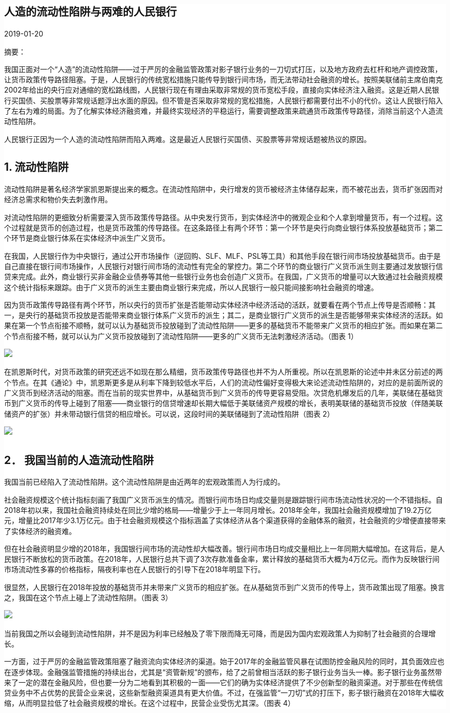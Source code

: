 ## 人造的流动性陷阱与两难的人民银行

2019-01-20

摘要：

我国正面对一个“人造”的流动性陷阱——过于严厉的金融监管政策对影子银行业务的一刀切式打压，以及地方政府去杠杆和地产调控政策，让货币政策传导路径阻塞。于是，人民银行的传统宽松措施只能传导到银行间市场，而无法带动社会融资的增长。按照美联储前主席伯南克2002年给出的央行应对通缩的宽松路线图，人民银行现在有理由采取非常规的货币宽松手段，直接向实体经济注入融资。这是近期人民银行买国债、买股票等非常规话题浮出水面的原因。但不管是否采取非常规的宽松措施，人民银行都需要付出不小的代价。这让人民银行陷入了左右为难的局面。为了化解实体经济融资难，并最终实现经济的平稳运行，需要调整政策来疏通货币政策传导路径，消除当前这个人造流动性陷阱。

人民银行正因为一个人造的流动性陷阱而陷入两难。这是最近人民银行买国债、买股票等非常规话题被热议的原因。

## 1. 流动性陷阱

流动性陷阱是著名经济学家凯恩斯提出来的概念。在流动性陷阱中，央行增发的货币被经济主体储存起来，而不被花出去，货币扩张因而对经济总需求和物价失去刺激作用。

对流动性陷阱的更细致分析需要深入货币政策传导路径。从中央发行货币，到实体经济中的微观企业和个人拿到增量货币，有一个过程。这个过程就是货币的创造过程，也是货币政策的传导路径。在这条路径上有两个环节：第一个环节是央行向商业银行体系投放基础货币；第二个环节是商业银行体系在实体经济中派生广义货币。

在我国，人民银行作为中央银行，通过公开市场操作（逆回购、SLF、MLF、PSL等工具）和其他手段在银行间市场投放基础货币。由于是自己直接在银行间市场操作，人民银行对银行间市场的流动性有完全的掌控力。第二个环节的商业银行广义货币派生则主要通过发放银行信贷来完成。此外，商业银行买非金融企业债券等其他一些银行业务也会创造广义货币。在我国，广义货币的增量可以大致通过社会融资规模这个统计指标来跟踪。由于广义货币的派生主要由商业银行来完成，所以人民银行一般只能间接影响社会融资的增速。

因为货币政策传导路径有两个环节，所以央行的货币扩张是否能带动实体经济中经济活动的活跃，就要看在两个节点上传导是否顺畅：其一，是央行的基础货币投放是否能带来商业银行体系广义货币的派生；其二，是商业银行广义货币的派生是否能够带来实体经济的活跃。如果在第一个节点衔接不顺畅，就可以认为基础货币投放碰到了流动性陷阱——更多的基础货币不能带来广义货币的相应扩张。而如果在第二个节点衔接不畅，就可以认为广义货币投放碰到了流动性陷阱——更多的广义货币无法刺激经济活动。（图表 1）

![](https://ws1.sinaimg.cn/large/006tKfTcgy1g1201p4jwaj30u00hvmzf.jpg)

在凯恩斯时代，对货币政策的研究还远不如现在那么精细，货币政策传导路径也并不为人所重视。所以在凯恩斯的论述中并未区分前述的两个节点。在其《通论》中，凯恩斯更多是从利率下降到较低水平后，人们的流动性偏好变得极大来论述流动性陷阱的，对应的是前面所说的广义货币到经济活动的阻塞。而在当前的现实世界中，从基础货币到广义货币的传导更容易受阻。次贷危机爆发后的几年，美联储在基础货币到广义货币的传导上碰到了阻塞——商业银行的信贷增速却长期大幅低于美联储资产规模的增长，表明美联储的基础货币投放（伴随美联储资产的扩张）并未带动银行信贷的相应增长。可以说，这段时间的美联储碰到了流动性陷阱（图表 2）

![](https://ws4.sinaimg.cn/large/006tKfTcgy1g1202ed72fj30u00sydlf.jpg)

## 2． 我国当前的人造流动性陷阱

我国当前已经陷入了流动性陷阱。这个流动性陷阱是由近两年的宏观政策而人为行成的。

社会融资规模这个统计指标刻画了我国广义货币派生的情况。而银行间市场日均成交量则是跟踪银行间市场流动性状况的一个不错指标。自2018年初以来，我国社会融资持续处在同比少增的格局——增量少于上一年同月增长。2018年全年，我国社会融资规模增加了19.2万亿元，增量比2017年少3.1万亿元。由于社会融资规模这个指标涵盖了实体经济从各个渠道获得的金融体系的融资，社会融资的少增便直接带来了实体经济的融资难。

但在社会融资明显少增的2018年，我国银行间市场的流动性却大幅改善。银行间市场日均成交量相比上一年同期大幅增加。在这背后，是人民银行不断放松的货币政策。在2018年，人民银行总共下调了3次存款准备金率，累计释放的基础货币大概为4万亿元。而作为反映银行间市场流动性多寡的价格指标，隔夜利率也在人民银行的引导下在2018年明显下行。

很显然，人民银行在2018年投放的基础货币并未带来广义货币的相应扩张。在从基础货币到广义货币的传导上，货币政策出现了阻塞。换言之，我国在这个节点上碰上了流动性陷阱。（图表 3）

![](https://ws4.sinaimg.cn/large/006tKfTcgy1g12033j7a7j30u00spq83.jpg)

当前我国之所以会碰到流动性陷阱，并不是因为利率已经触及了零下限而降无可降，而是因为国内宏观政策人为抑制了社会融资的合理增长。

一方面，过于严厉的金融监管政策阻塞了融资流向实体经济的渠道。始于2017年的金融监管风暴在试图防控金融风险的同时，其负面效应也在逐步体现。金融强监管措施的持续出台，尤其是“资管新规”的颁布，给了之前曾相当活跃的影子银行业务当头一棒。影子银行业务虽然带来了一定的潜在金融风险，但也要一分为二地看到其积极的一面——它们的确为实体经济提供了不少创新型的融资渠道。对于那些在传统信贷业务中不占优势的民营企业来说，这些新型融资渠道具有更大价值。不过，在强监管“一刀切”式的打压下，影子银行融资在2018年大幅收缩，从而明显拉低了社会融资规模的增长。在这个过程中，民营企业受伤尤其深。（图表 4）
